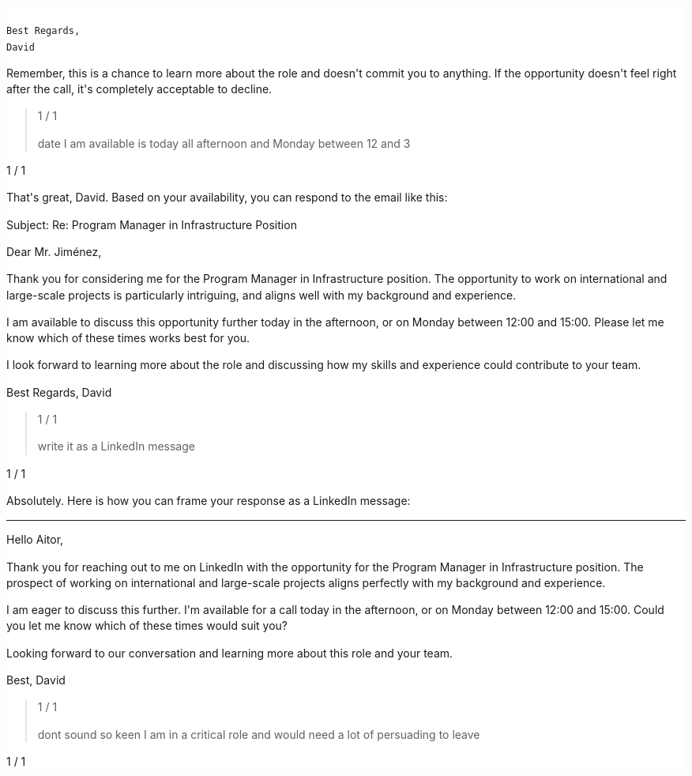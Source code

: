 ```vbnet

Best Regards,
David
```

Remember, this is a chance to learn more about the role and doesn't commit you to anything. If the opportunity doesn't feel right after the call, it's completely acceptable to decline.

> 1 / 1
> 
> date I am available is today all afternoon and Monday between 12 and 3

1 / 1

That's great, David. Based on your availability, you can respond to the email like this:

Subject: Re: Program Manager in Infrastructure Position

Dear Mr. Jiménez,

Thank you for considering me for the Program Manager in Infrastructure position. The opportunity to work on international and large-scale projects is particularly intriguing, and aligns well with my background and experience.

I am available to discuss this opportunity further today in the afternoon, or on Monday between 12:00 and 15:00. Please let me know which of these times works best for you.

I look forward to learning more about the role and discussing how my skills and experience could contribute to your team.

Best Regards, David

> 1 / 1
> 
> write it as a LinkedIn message

1 / 1

Absolutely. Here is how you can frame your response as a LinkedIn message:

---

Hello Aitor,

Thank you for reaching out to me on LinkedIn with the opportunity for the Program Manager in Infrastructure position. The prospect of working on international and large-scale projects aligns perfectly with my background and experience.

I am eager to discuss this further. I'm available for a call today in the afternoon, or on Monday between 12:00 and 15:00. Could you let me know which of these times would suit you?

Looking forward to our conversation and learning more about this role and your team.

Best, David

> 1 / 1
> 
> dont sound so keen I am in a critical role and would need a lot of persuading to leave

1 / 1
